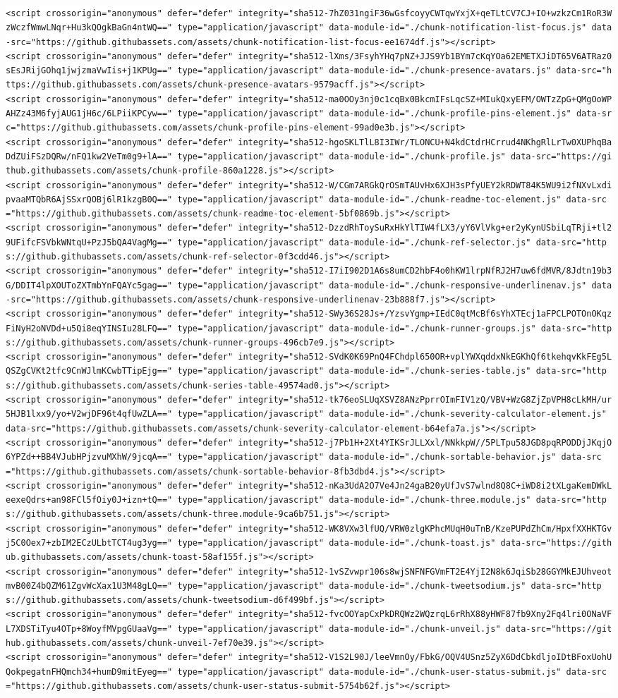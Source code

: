     <script crossorigin="anonymous" defer="defer" integrity="sha512-7hZ031ngiF36wGsfcoyyCWTqwYxjX+qeTLtCV7CJ+IO+wzkzCm1RoR3WzWczfWmwLNqr+Hu3kQOgkBaGn4ntWQ==" type="application/javascript" data-module-id="./chunk-notification-list-focus.js" data-src="https://github.githubassets.com/assets/chunk-notification-list-focus-ee1674df.js"></script>
    <script crossorigin="anonymous" defer="defer" integrity="sha512-lXms/3FsyhYHq7pNZ+JJS9Yb1BYm7cKqYOa62EMETXJiDT65V6ATRaz0sEsJRijGOhq1jwjzmaVwIis+j1KPUg==" type="application/javascript" data-module-id="./chunk-presence-avatars.js" data-src="https://github.githubassets.com/assets/chunk-presence-avatars-9579acff.js"></script>
    <script crossorigin="anonymous" defer="defer" integrity="sha512-ma0OOy3nj0c1cqBx0BkcmIFsLqcSZ+MIukQxyEFM/OWTzZpG+QMgOoWPAHZz43M6fyjAUG1jH6c/6LPiiKPCyw==" type="application/javascript" data-module-id="./chunk-profile-pins-element.js" data-src="https://github.githubassets.com/assets/chunk-profile-pins-element-99ad0e3b.js"></script>
    <script crossorigin="anonymous" defer="defer" integrity="sha512-hgoSKLTlL8I3IWr/TLONCU+N4kdCtdrHCrrud4NKhgRlLrTw0XUPhqBaDdZUiFSzDQRw/nFQ1kw2VeTm0g9+lA==" type="application/javascript" data-module-id="./chunk-profile.js" data-src="https://github.githubassets.com/assets/chunk-profile-860a1228.js"></script>
    <script crossorigin="anonymous" defer="defer" integrity="sha512-W/CGm7ARGkQrOSmTAUvHx6XJH3sPfyUEY2kRDWT84K5WU9i2fNXvLxdipvaaMTQbR6AjSSxrQOBj6lR1kzgB0Q==" type="application/javascript" data-module-id="./chunk-readme-toc-element.js" data-src="https://github.githubassets.com/assets/chunk-readme-toc-element-5bf0869b.js"></script>
    <script crossorigin="anonymous" defer="defer" integrity="sha512-DzzdRhToySuRxHkYlTIW4fLX3/yY6VlVkg+er2yKynUSbiLqTRji+tl29UFifcFSVbkWNtqU+PzJ5bQA4VagMg==" type="application/javascript" data-module-id="./chunk-ref-selector.js" data-src="https://github.githubassets.com/assets/chunk-ref-selector-0f3cdd46.js"></script>
    <script crossorigin="anonymous" defer="defer" integrity="sha512-I7iI902D1A6s8umCD2hbF4o0hKW1lrpNfRJ2H7uw6fdMVR/8Jdtn19b3G/DDIT4lpXOUToZXTmbYnFQAYc5gag==" type="application/javascript" data-module-id="./chunk-responsive-underlinenav.js" data-src="https://github.githubassets.com/assets/chunk-responsive-underlinenav-23b888f7.js"></script>
    <script crossorigin="anonymous" defer="defer" integrity="sha512-SWy36S28Js+/YzsvYgmp+IEdC0qtMcBf6sYhXTEcj1aFPCLPOTOnOKqzFiNyH2oNVDd+u5Qi8eqYINSIu28LFQ==" type="application/javascript" data-module-id="./chunk-runner-groups.js" data-src="https://github.githubassets.com/assets/chunk-runner-groups-496cb7e9.js"></script>
    <script crossorigin="anonymous" defer="defer" integrity="sha512-SVdK0K69PnQ4FChdpl650OR+vplYWXqddxNkEGKhQf6tkehqvKkFEg5LQSZgCVKt2tfc9CnWJlmKCwbTTipEjg==" type="application/javascript" data-module-id="./chunk-series-table.js" data-src="https://github.githubassets.com/assets/chunk-series-table-49574ad0.js"></script>
    <script crossorigin="anonymous" defer="defer" integrity="sha512-tk76eoSLUqXSVZ8ANzPprrOImFIV1zQ/VBV+WzG8ZjZpVPH8cLkMH/ur5HJB1lxx9/yo+V2wjDF96t4qfUwZLA==" type="application/javascript" data-module-id="./chunk-severity-calculator-element.js" data-src="https://github.githubassets.com/assets/chunk-severity-calculator-element-b64efa7a.js"></script>
    <script crossorigin="anonymous" defer="defer" integrity="sha512-j7Pb1H+2Xt4YIKSrJLLXxl/NNkkpW//5PLTpu58JGD8pqRPODDjJKqjO6YPZd++BB4VJubHPjzvuMXhW/9jcqA==" type="application/javascript" data-module-id="./chunk-sortable-behavior.js" data-src="https://github.githubassets.com/assets/chunk-sortable-behavior-8fb3dbd4.js"></script>
    <script crossorigin="anonymous" defer="defer" integrity="sha512-nKa3UdA2O7Ve4Jn24gaB20yUfJvS7wlnd8Q8C+iWD8i2tXLgaKemDWkLeexeQdrs+an98FCl5fOiy0J+izn+tQ==" type="application/javascript" data-module-id="./chunk-three.module.js" data-src="https://github.githubassets.com/assets/chunk-three.module-9ca6b751.js"></script>
    <script crossorigin="anonymous" defer="defer" integrity="sha512-WK8VXw3lfUQ/VRW0zlgKPhcMUqH0uTnB/KzePUPdZhCm/HpxfXXHKTGvj5C0Oex7+zbIM2ECzULbtTCT4ug3yg==" type="application/javascript" data-module-id="./chunk-toast.js" data-src="https://github.githubassets.com/assets/chunk-toast-58af155f.js"></script>
    <script crossorigin="anonymous" defer="defer" integrity="sha512-1vSZvwpr106s8wjSNFNFGVmFT2E4YjI2N8k6JqiSb28GGYMkEJUhveotmvB00Z4bQZM61ZgvWcXax1U3M48gLQ==" type="application/javascript" data-module-id="./chunk-tweetsodium.js" data-src="https://github.githubassets.com/assets/chunk-tweetsodium-d6f499bf.js"></script>
    <script crossorigin="anonymous" defer="defer" integrity="sha512-fvcOOYapCxPkDRQWz2WQzrqL6rRhX88yHWF87fb9Xny2Fq4lri0ONaVFL7XDSTiTyu4OTp+8WoyfMVpgGUaaVg==" type="application/javascript" data-module-id="./chunk-unveil.js" data-src="https://github.githubassets.com/assets/chunk-unveil-7ef70e39.js"></script>
    <script crossorigin="anonymous" defer="defer" integrity="sha512-V1S2L90J/leeVmnOy/FbkG/OQV4USnz5ZyX6DdCbkdljoIDtBFoxUohUQokpegatnFHQmch34+humD9mitEyeg==" type="application/javascript" data-module-id="./chunk-user-status-submit.js" data-src="https://github.githubassets.com/assets/chunk-user-status-submit-5754b62f.js"></script>